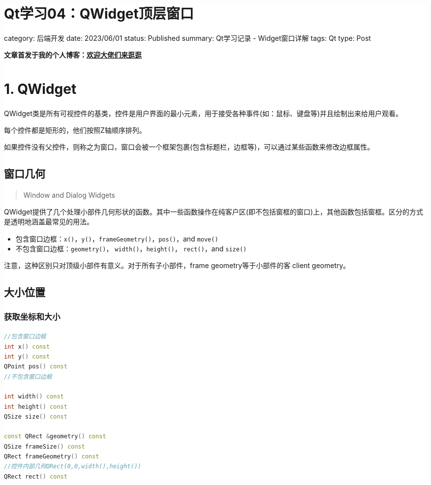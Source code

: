 # Qt学习04：QWidget顶层窗口

category: 后端开发
date: 2023/06/01
status: Published
summary: Qt学习记录 - Widget窗口详解
tags: Qt
type: Post

**文章首发于我的个人博客：[欢迎大佬们来逛逛](https://www.helloylh.com/)**

# **1. QWidget**

QWidget类是所有可视控件的基类，控件是用户界面的最小元素，用于接受各种事件(如：鼠标、键盘等)并且绘制出来给用户观看。

每个控件都是矩形的，他们按照Z轴顺序排列。

如果控件没有父控件，则称之为窗口，窗口会被一个框架包裹(包含标题栏，边框等)，可以通过某些函数来修改边框属性。

## **窗口几何**

> Window and Dialog Widgets
> 

QWidget提供了几个处理小部件几何形状的函数。其中一些函数操作在纯客户区(即不包括窗框的窗口)上，其他函数包括窗框。区分的方式是透明地涵盖最常见的用法。

- 包含窗口边框：`x()`，`y()`，`frameGeometry()`，`pos()`，and `move()`
- 不包含窗口边框：`geometry()`， `width()`，`height()`， `rect()`，and `size()`

注意，这种区别只对顶级小部件有意义。对于所有子小部件，frame geometry等于小部件的客 client geometry。

## **大小位置**

### **获取坐标和大小**

```cpp
//包含窗口边框
int x() const
int y() const
QPoint pos() const
//不包含窗口边框

int width() const
int height() const
QSize size() const

const QRect &geometry() const
QSize frameSize() const
QRect frameGeometry() const
//控件内部几何QRect(0,0,width(),height())
QRect rect() const
```
